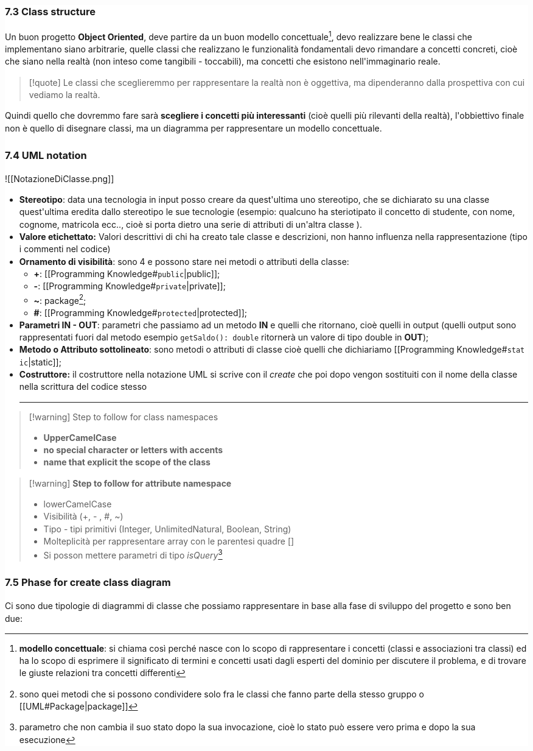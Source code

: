 ### 7.3 Class structure
Un buon progetto **Object Oriented**, deve partire da un buon modello concettuale[^3], devo realizzare bene le classi che implementano siano arbitrarie, quelle classi che realizzano le funzionalità fondamentali devo rimandare a concetti concreti, cioè che siano nella realtà (non inteso come tangibili - toccabili), ma concetti che esistono nell'immaginario reale.

>[!quote]
>Le classi che sceglieremmo per rappresentare la realtà non è oggettiva, ma dipenderanno dalla prospettiva con cui vediamo la realtà.
>

Quindi quello che dovremmo fare sarà **scegliere i concetti più interessanti** (cioè quelli più rilevanti della realtà), l'obbiettivo finale non è quello di disegnare classi, ma un diagramma per rappresentare un modello concettuale.

### 7.4 UML notation
![[NotazioneDiClasse.png]]
- **Stereotipo**: data una tecnologia in input posso creare da quest'ultima uno stereotipo, che se dichiarato su una classe quest'ultima eredita dallo stereotipo le sue tecnologie (esempio: qualcuno ha steriotipato il concetto di studente, con nome, cognome, matricola ecc.., cioè si porta dietro una serie di attributi di un'altra classe ).
- **Valore etichettato:** Valori descrittivi di chi ha creato tale classe e descrizioni, non hanno influenza nella rappresentazione (tipo i commenti nel codice)
- **Ornamento di visibilità**: sono 4  e possono stare nei metodi o attributi della classe:
	-  **+**: [[Programming Knowledge#`public`|public]];
	-  **-**: [[Programming Knowledge#`private`|private]];
	-  **~**: package[^4];
	-  **#**: [[Programming Knowledge#`protected`|protected]];
- **Parametri IN - OUT**: parametri che passiamo ad un metodo **IN** e quelli che ritornano, cioè quelli in output (quelli output sono rappresentati fuori dal metodo esempio `getSaldo(): double` ritornerà un valore di tipo double in **OUT**);
- **Metodo o Attributo sottolineato**: sono metodi o attributi di classe cioè quelli che dichiariamo [[Programming Knowledge#`static`|static]];
- **Costruttore:** il costruttore nella notazione UML si scrive con il _create_ che poi dopo vengon sostituiti con il nome della classe nella scrittura del codice stesso
  ****
>[!warning] Step to follow for class namespaces
>- **UpperCamelCase**
>- **no special character or letters with accents**
>- **name that explicit the scope of the class**

>[!warning] **Step to follow for attribute namespace**
>- lowerCamelCase
>- Visibilità (+,  - , #, ~)
>- Tipo - tipi primitivi (Integer, UnlimitedNatural, Boolean, String)
>- Molteplicità per rappresentare array con le parentesi quadre []
>- Si posson mettere parametri di tipo _isQuery_[^5]

### 7.5 Phase for create class diagram
Ci sono due tipologie di diagrammi di classe che possiamo rappresentare in base alla fase di sviluppo del progetto e sono ben due: 


[^1]: Un **requisito funzionale** è un'affermazione di come un sistema deve comportarsi. Definisce cosa deve fare il sistema per soddisfare le esigenze o le aspettative dell'utente. I requisiti funzionali possono essere considerati come caratteristiche che l'utente rileva. [source](https://visuresolutions.com/it/blog/richieste-funzionali/)
[^2]: **metodologia** è la disciplina che studia l'evoluzione (teorico-pratica) del lavoro di ricerca sulla base del [metodo scientifico](https://it.wikipedia.org/wiki/Metodo_scientifico "Metodo scientifico")
[^3]: **modello concettuale**: si chiama così perché nasce con lo scopo di rappresentare i concetti (classi e associazioni tra classi) ed ha lo scopo di esprimere il significato di termini e concetti usati dagli esperti del dominio per discutere il problema, e di trovare le giuste relazioni tra concetti differenti
[^4]:  sono quei metodi che si possono condividere solo fra le classi che fanno parte della stesso gruppo o [[UML#Package|package]] 
[^5]: parametro che non cambia il suo stato dopo la sua invocazione, cioè lo stato può essere vero prima e dopo la sua esecuzione
[^6]: **interdipendenza**: Rapporto di intima connessione e di reciproca dipendenza tra più cose, fatti, fenomeni, ecc.: